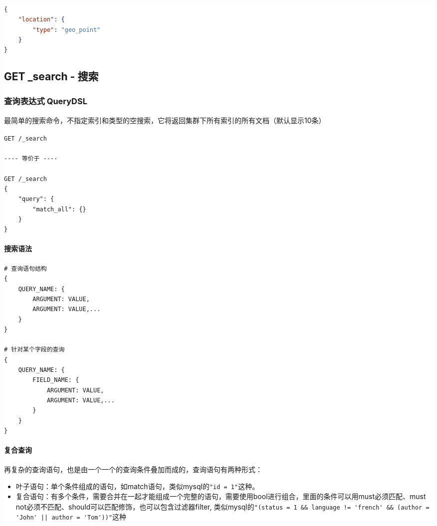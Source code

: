```json
{
    "location": {
        "type": "geo_point"
    }
}
```

## GET _search - 搜索

### 查询表达式 QueryDSL

最简单的搜索命令，不指定索引和类型的空搜索，它将返回集群下所有索引的所有文档（默认显示10条）

```
GET /_search

---- 等价于 ----

GET /_search
{
    "query": {
        "match_all": {}
    }
}
```

#### 搜索语法

```
# 查询语句结构
{
    QUERY_NAME: {
        ARGUMENT: VALUE,
        ARGUMENT: VALUE,...
    }
}

# 针对某个字段的查询
{
    QUERY_NAME: {
        FIELD_NAME: {
            ARGUMENT: VALUE,
            ARGUMENT: VALUE,...
        }
    }
}
```

#### 复合查询

再复杂的查询语句，也是由一个一个的查询条件叠加而成的，查询语句有两种形式：

- 叶子语句：单个条件组成的语句，如match语句，类似mysql的`"id = 1"`这种。
- 复合语句：有多个条件，需要合并在一起才能组成一个完整的语句，需要使用bool进行组合，里面的条件可以用must必须匹配、must not必须不匹配、should可以匹配修饰，也可以包含过滤器filter,
  类似mysql的`"(status = 1 && language != 'french' && (author = 'John' || author = 'Tom'))"`这种
